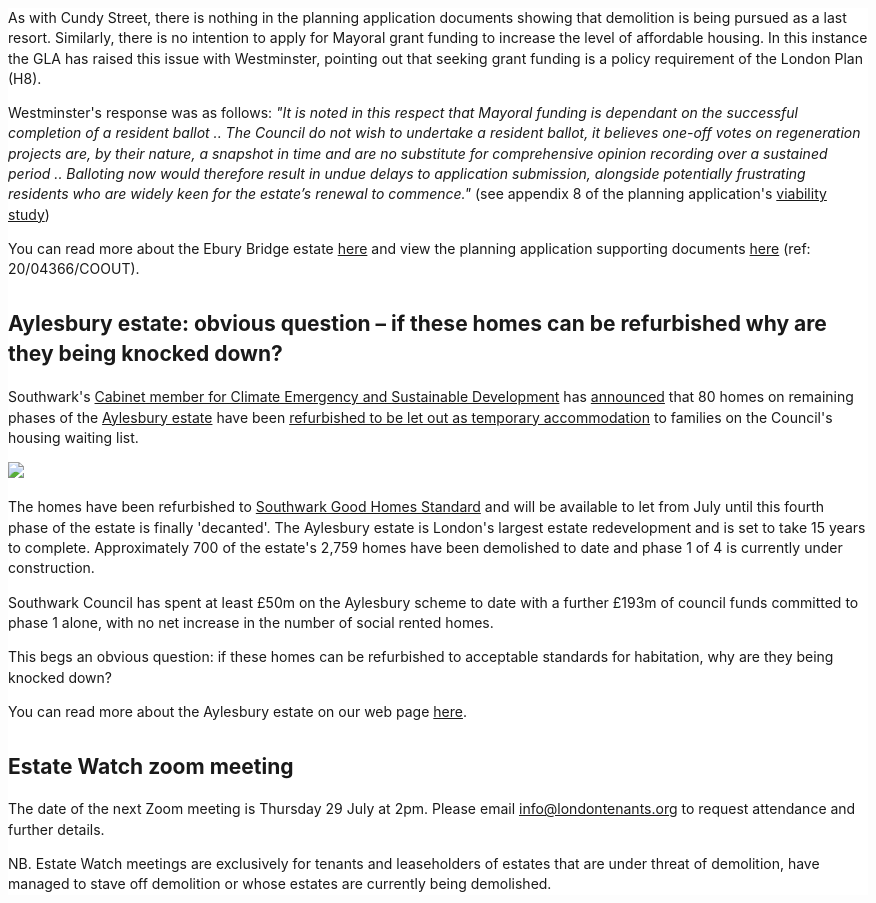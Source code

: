As with Cundy Street, there is nothing in the planning application documents showing that demolition is being pursued as a last resort. Similarly, there is no intention to apply for Mayoral grant funding to increase the level of affordable housing. In this instance the GLA has raised this issue with Westminster, pointing out that seeking grant funding is a policy requirement of the London Plan (H8).

Westminster's response was as follows: _"It is noted in this respect that Mayoral funding is dependant on the successful completion of a resident ballot .. The Council do not wish to undertake a resident ballot, it believes one-off votes on regeneration projects are, by their nature, a snapshot in time and are no substitute for comprehensive opinion recording over a sustained period .. Balloting now would therefore result in undue delays to application submission, alongside potentially frustrating residents who are widely keen for the estate’s renewal to commence."_ (see appendix 8 of the planning application's [viability study](https://idoxpa.westminster.gov.uk/online-applications/files/33305033EC2B493EF178E8AB19BB85FF/pdf/20_04366_COOUT-FINANCIAL_VIABILITY_ASSESSMENT_REV01-6774119.pdf))

You can read more about the Ebury Bridge estate [here](https://www.estatewatch.london/estates/westminster/eburybridge/) and view the planning application supporting documents [here](https://idoxpa.westminster.gov.uk/online-applications/applicationDetails.do?activeTab=documents&keyVal=QDECO3RP2RE00) (ref: 20/04366/COOUT).

## Aylesbury estate: obvious question – if these homes can be refurbished why are they being knocked down?

Southwark's [Cabinet member for Climate Emergency and Sustainable Development](https://www.southwark.gov.uk/council-and-democracy/councillors-and-mps/leader-of-the-council-and-cabinet-members?chapter=6) has [announced](https://twitter.com/helendennis80/status/1395336950962327552) that 80 homes on remaining phases of the [Aylesbury estate](https://www.estatewatch.london/estates/southwark/aylesbury/) have been [refurbished to be let out as temporary accommodation](https://www.southwark.gov.uk/news/2021/may/southwark-council-to-provide-temporary-housing-for-80-homeless-people-on-aylesbury-estate-while-581-council-homes-are-being-built) to families on the Council's housing waiting list.

<img src="https://www.estatewatch.london/images/hdtweet.png" class="img-fluid rounded img-thumbnail">

The homes have been refurbished to [Southwark Good Homes Standard](https://www.southwark.gov.uk/news/2021/mar/new-southwark-council-good-homes-standard-for-temporary-accommodation) and will be available to let from July until this fourth phase of the estate is finally 'decanted'. The Aylesbury estate is London's largest estate redevelopment and is set to take 15 years to complete. Approximately 700 of the estate's 2,759 homes have been demolished to date and phase 1 of 4 is currently under construction.

Southwark Council has spent at least £50m on the Aylesbury scheme to date with a further £193m of council funds committed to phase 1 alone, with no net increase in the number of social rented homes.
  
This begs an obvious question: if these homes can be refurbished to acceptable standards for habitation, why are they being knocked down?

You can read more about the Aylesbury estate on our web page [here](https://www.estatewatch.london/estates/southwark/aylesbury/).

## Estate Watch zoom meeting
The date of the next Zoom meeting is Thursday 29 July at 2pm. Please email info@londontenants.org to request attendance and further details.

NB. Estate Watch meetings are exclusively for tenants and leaseholders of estates that are under threat of demolition, have managed to stave off demolition or whose estates are currently being demolished.
